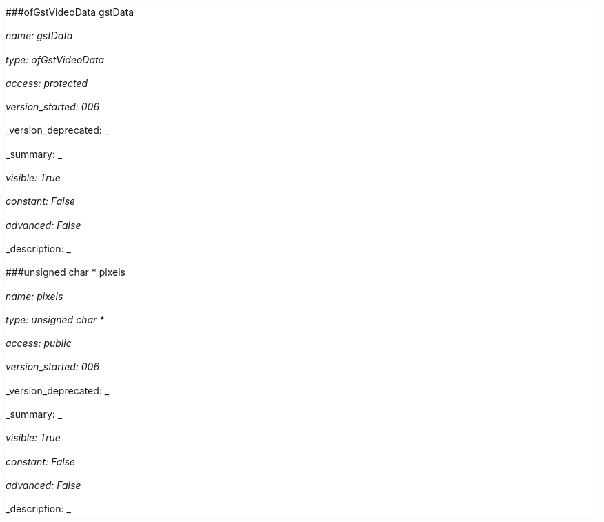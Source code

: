 




###ofGstVideoData gstData

_name: gstData_

_type: ofGstVideoData_

_access: protected_

_version_started: 006_

_version_deprecated: _

_summary: _

_visible: True_

_constant: False_

_advanced: False_



_description: _






















###unsigned char * pixels

_name: pixels_

_type: unsigned char *_

_access: public_

_version_started: 006_

_version_deprecated: _

_summary: _

_visible: True_

_constant: False_

_advanced: False_



_description: _
